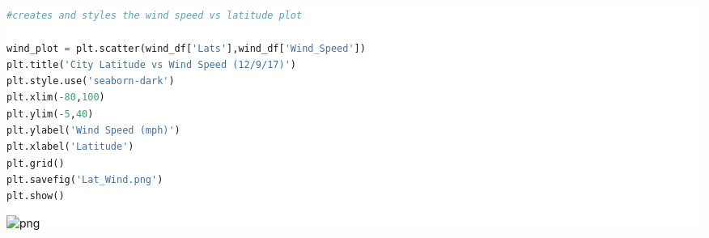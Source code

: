 

```python
#creates and styles the wind speed vs latitude plot

wind_plot = plt.scatter(wind_df['Lats'],wind_df['Wind_Speed'])
plt.title('City Latitude vs Wind Speed (12/9/17)')
plt.style.use('seaborn-dark')
plt.xlim(-80,100)
plt.ylim(-5,40)
plt.ylabel('Wind Speed (mph)')
plt.xlabel('Latitude')
plt.grid()
plt.savefig('Lat_Wind.png')
plt.show()
```


![png](output_11_0.png)

